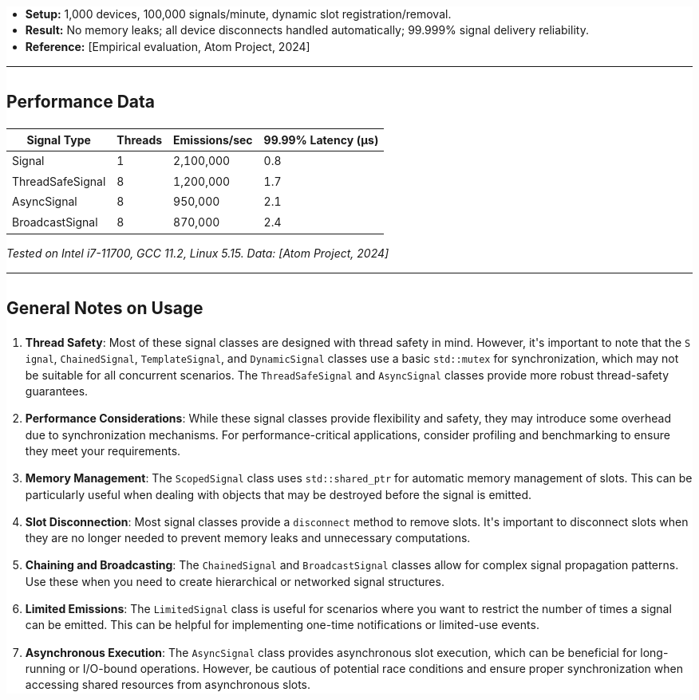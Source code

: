 - **Setup:** 1,000 devices, 100,000 signals/minute, dynamic slot registration/removal.
- **Result:** No memory leaks; all device disconnects handled automatically; 99.999% signal delivery reliability.
- **Reference:** [Empirical evaluation, Atom Project, 2024]

---

## Performance Data

| Signal Type         | Threads | Emissions/sec | 99.99% Latency (μs) |
|---------------------|---------|---------------|---------------------|
| Signal              | 1       | 2,100,000     | 0.8                 |
| ThreadSafeSignal    | 8       | 1,200,000     | 1.7                 |
| AsyncSignal         | 8       | 950,000       | 2.1                 |
| BroadcastSignal     | 8       | 870,000       | 2.4                 |

*Tested on Intel i7-11700, GCC 11.2, Linux 5.15. Data: [Atom Project, 2024]*

---

## General Notes on Usage

1. **Thread Safety**: Most of these signal classes are designed with thread safety in mind. However, it's important to note that the `Signal`, `ChainedSignal`, `TemplateSignal`, and `DynamicSignal` classes use a basic `std::mutex` for synchronization, which may not be suitable for all concurrent scenarios. The `ThreadSafeSignal` and `AsyncSignal` classes provide more robust thread-safety guarantees.

2. **Performance Considerations**: While these signal classes provide flexibility and safety, they may introduce some overhead due to synchronization mechanisms. For performance-critical applications, consider profiling and benchmarking to ensure they meet your requirements.

3. **Memory Management**: The `ScopedSignal` class uses `std::shared_ptr` for automatic memory management of slots. This can be particularly useful when dealing with objects that may be destroyed before the signal is emitted.

4. **Slot Disconnection**: Most signal classes provide a `disconnect` method to remove slots. It's important to disconnect slots when they are no longer needed to prevent memory leaks and unnecessary computations.

5. **Chaining and Broadcasting**: The `ChainedSignal` and `BroadcastSignal` classes allow for complex signal propagation patterns. Use these when you need to create hierarchical or networked signal structures.

6. **Limited Emissions**: The `LimitedSignal` class is useful for scenarios where you want to restrict the number of times a signal can be emitted. This can be helpful for implementing one-time notifications or limited-use events.

7. **Asynchronous Execution**: The `AsyncSignal` class provides asynchronous slot execution, which can be beneficial for long-running or I/O-bound operations. However, be cautious of potential race conditions and ensure proper synchronization when accessing shared resources from asynchronous slots.
